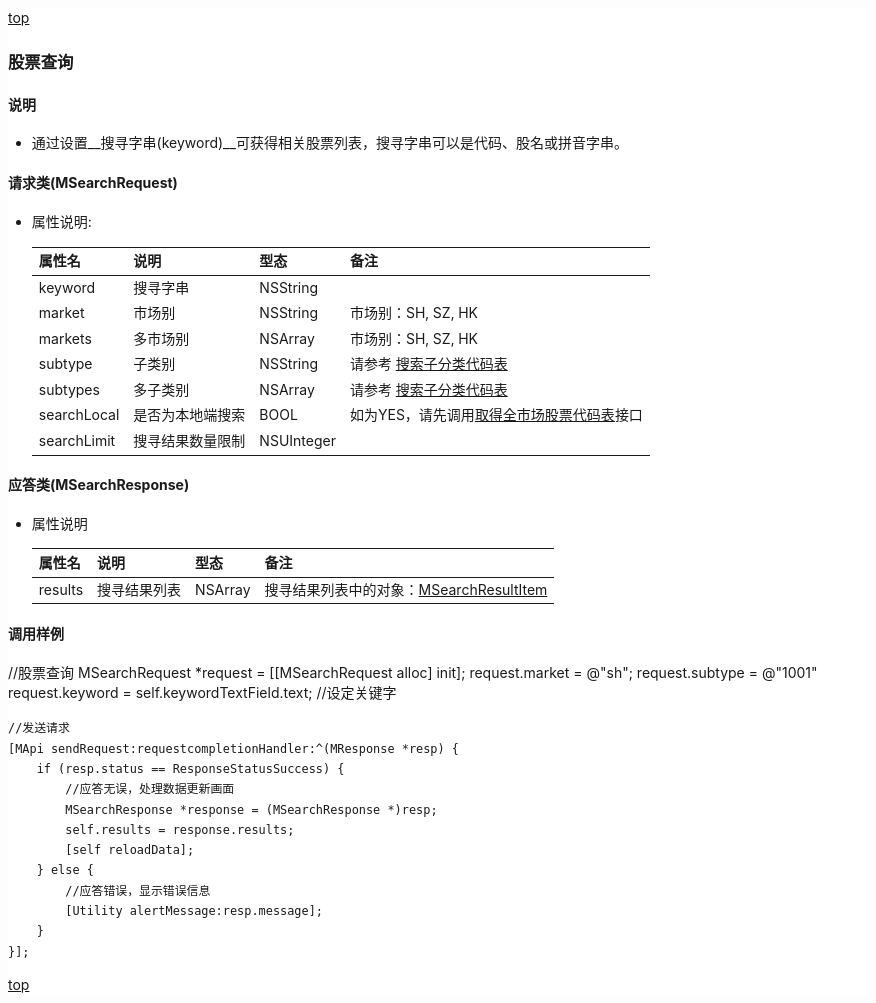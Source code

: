 [top](#top)
     
<h3 id="Search">股票查询</h3>

<h4 id="SearchExplain">说明</h4>

* 通过设置__搜寻字串(keyword)__可获得相关股票列表，搜寻字串可以是代码、股名或拼音字串。

<h4 id="MSearchRequest">请求类(MSearchRequest)</h4>

* 属性说明:

	| 属性名  | 说明     | 型态     | 备注 |
	|---------|----------|----------|------|
	| keyword | 搜寻字串 | NSString |      |
	| market | 市场别 | NSString | 市场别：SH, SZ, HK     |
	| markets | 多市场别 | NSArray | 市场别：SH, SZ, HK     |
	| subtype | 子类别 | NSString | 请参考 [搜索子分类代码表](#MSearchSubtype)    |
	| subtypes | 多子类别 | NSArray | 请参考 [搜索子分类代码表](#MSearchSubtype)    |
	| searchLocal | 是否为本地端搜索 | BOOL | 如为YES，请先调用[取得全市场股票代码表](#MApi_downloadStockTableWithCompletionHandler)接口 |
	| searchLimit | 搜寻结果数量限制 | NSUInteger |      |
	
	
<h4 id="MSearchResponse">应答类(MSearchResponse)</h4>

* 属性说明

	| 属性名  | 说明         | 型态    | 备注                                    	|
	|---------|--------------|---------|-----------------------------------------|
	| results | 搜寻结果列表 | NSArray | 搜寻结果列表中的对象：[MSearchResultItem](#MSearchResultItem) |
	
<h4 id="SearchSample">调用样例</h4>
	//股票查询
	MSearchRequest *request = [[MSearchRequest alloc] init];
	request.market = @"sh";
	request.subtype = @"1001"
    request.keyword = self.keywordTextField.text; //设定关键字

	//发送请求
    [MApi sendRequest:requestcompletionHandler:^(MResponse *resp) {
		if (resp.status == ResponseStatusSuccess) {
			//应答无误，处理数据更新画面
			MSearchResponse *response = (MSearchResponse *)resp;
			self.results = response.results;
            [self reloadData];
        } else {
			//应答错误，显示错误信息
            [Utility alertMessage:resp.message];
        }
    }];

[top](#top)
	